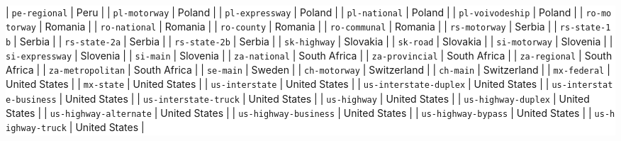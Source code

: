 | `pe-regional` | Peru |
| `pl-motorway` | Poland |
| `pl-expressway` | Poland |
| `pl-national` | Poland |
| `pl-voivodeship` | Poland |
| `ro-motorway` | Romania |
| `ro-national` | Romania |
| `ro-county` | Romania |
| `ro-communal` | Romania |
| `rs-motorway` | Serbia |
| `rs-state-1b` | Serbia |
| `rs-state-2a` | Serbia |
| `rs-state-2b` | Serbia |
| `sk-highway` | Slovakia |
| `sk-road` | Slovakia |
| `si-motorway` | Slovenia |
| `si-expressway` | Slovenia |
| `si-main` | Slovenia |
| `za-national` | South Africa |
| `za-provincial` | South Africa |
| `za-regional` | South Africa |
| `za-metropolitan` | South Africa |
| `se-main` | Sweden |
| `ch-motorway` | Switzerland |
| `ch-main` | Switzerland |
| `mx-federal` | United States |
| `mx-state` | United States |
| `us-interstate` | United States |
| `us-interstate-duplex` | United States |
| `us-interstate-business` | United States |
| `us-interstate-truck` | United States |
| `us-highway` | United States |
| `us-highway-duplex` | United States |
| `us-highway-alternate` | United States |
| `us-highway-business` | United States |
| `us-highway-bypass` | United States |
| `us-highway-truck` | United States |